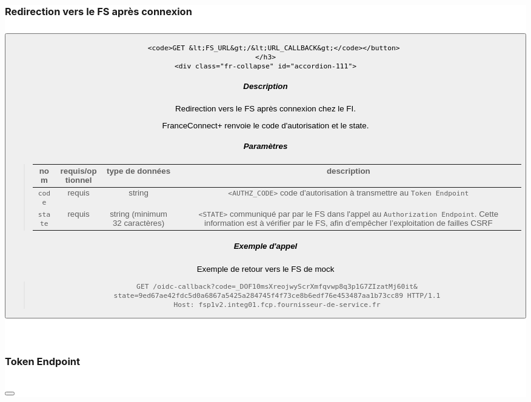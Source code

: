 ### Redirection vers le FS après connexion

<section class="fr-accordion">
    <h3 class="fr-accordion__title">
        <button class="fr-accordion__btn" aria-expanded="false" aria-controls="accordion-111">
        
        <code>GET &lt;FS_URL&gt;/&lt;URL_CALLBACK&gt;</code></button>
    </h3>
    <div class="fr-collapse" id="accordion-111">

##### Description

Redirection vers le FS après connexion chez le FI.

FranceConnect+ renvoie le code d'autorisation et le state.

##### Paramètres

<div class="fr-table">

> | nom     | requis/optionnel | type de données                | description                                                                                                                                                             |
> | ------- | ---------------- | ------------------------------ | ----------------------------------------------------------------------------------------------------------------------------------------------------------------------- |
> | `code`  | requis           | string                         | `<AUTHZ_CODE>` code d'autorisation à transmettre au `Token Endpoint`                                                                                                    |
> | `state` | requis           | string (minimum 32 caractères) | `<STATE>` communiqué par par le FS dans l'appel au `Authorization Endpoint`. Cette information est à vérifier par le FS, afin d’empêcher l’exploitation de failles CSRF |

</div>

##### Exemple d'appel

Exemple de retour vers le FS de mock

> ```
> GET /oidc-callback?code=_DOF10msXreojwyScrXmfqvwp8q3p1G7ZIzatMj60it&
> state=9ed67ae42fdc5d0a6867a5425a284745f4f73ce8b6edf76e453487aa1b73cc89 HTTP/1.1
> Host: fsp1v2.integ01.fcp.fournisseur-de-service.fr
> ```

  </div>
</section>

<br/>

### Token Endpoint

<section class="fr-accordion">
    <h3 class="fr-accordion__title">
        <button class="fr-accordion__btn" aria-expanded="false" aria-controls="accordion-112">
        